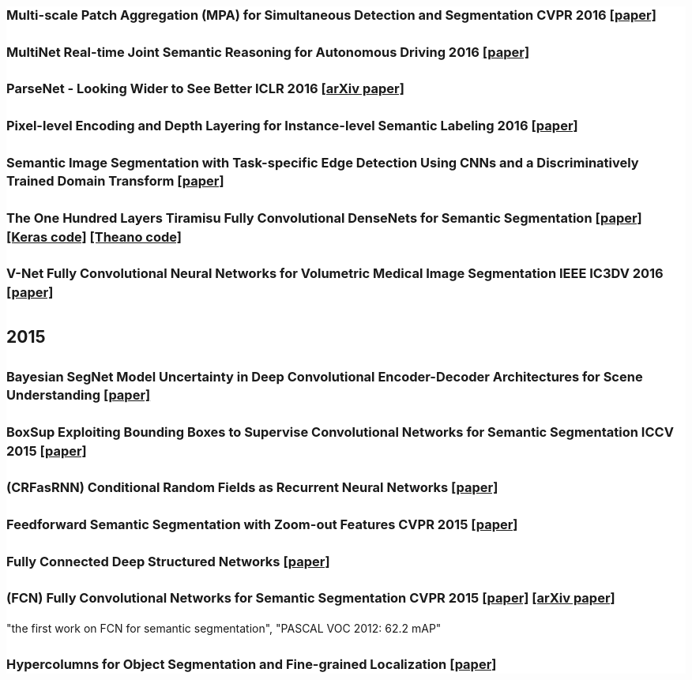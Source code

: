 ### Multi-scale Patch Aggregation (MPA) for Simultaneous Detection and Segmentation CVPR 2016 [[paper]](http://openaccess.thecvf.com/content_cvpr_2016/html/Liu_Multi-Scale_Patch_Aggregation_CVPR_2016_paper.html)
### MultiNet Real-time Joint Semantic Reasoning for Autonomous Driving 2016 [[paper]](https://arxiv.org/abs/1612.07695)
### ParseNet - Looking Wider to See Better ICLR 2016 [[arXiv paper]](https://arxiv.org/abs/1506.04579)
### Pixel-level Encoding and Depth Layering for Instance-level Semantic Labeling 2016 [[paper]](https://arxiv.org/abs/1604.05096)
### Semantic Image Segmentation with Task-specific Edge Detection Using CNNs and a Discriminatively Trained Domain Transform [[paper]](http://www.cv-foundation.org/openaccess/content_cvpr_2016/papers/Chen_Semantic_Image_Segmentation_CVPR_2016_paper.pdf)
### The One Hundred Layers Tiramisu Fully Convolutional DenseNets for Semantic Segmentation [[paper]](https://arxiv.org/abs/1611.09326) [[Keras code]](https://github.com/0bserver07/One-Hundred-Layers-Tiramisu) [[Theano code]](https://github.com/SimJeg/FC-DenseNet)
### V-Net Fully Convolutional Neural Networks for Volumetric Medical Image Segmentation IEEE IC3DV 2016 [[paper]](http://ieeexplore.ieee.org/document/7785132/)

## 2015
### Bayesian SegNet Model Uncertainty in Deep Convolutional Encoder-Decoder Architectures for Scene Understanding [[paper]](https://arxiv.org/abs/1511.02680)
### BoxSup Exploiting Bounding Boxes to Supervise Convolutional Networks for Semantic Segmentation ICCV 2015 [[paper]](https://www.cv-foundation.org/openaccess/content_iccv_2015/papers/Dai_BoxSup_Exploiting_Bounding_ICCV_2015_paper.pdf)
### (CRFasRNN) Conditional Random Fields as Recurrent Neural Networks [[paper]](http://www.robots.ox.ac.uk/~szheng/papers/CRFasRNN.pdf)
### Feedforward Semantic Segmentation with Zoom-out Features CVPR 2015 [[paper]](https://arxiv.org/abs/1412.0774)
### Fully Connected Deep Structured Networks [[paper]](https://arxiv.org/abs/1503.02351)
### (FCN) Fully Convolutional Networks for Semantic Segmentation CVPR 2015 [[paper]](https://openaccess.thecvf.com/content_cvpr_2015/html/Long_Fully_Convolutional_Networks_2015_CVPR_paper.html) [[arXiv paper]](https://arxiv.org/abs/1411.4038)
"the first work on FCN for semantic segmentation", "PASCAL VOC 2012: 62.2 mAP"
### Hypercolumns for Object Segmentation and Fine-grained Localization [[paper]](https://www.cv-foundation.org/openaccess/content_cvpr_2015/papers/Hariharan_Hypercolumns_for_Object_2015_CVPR_paper.pdf)
